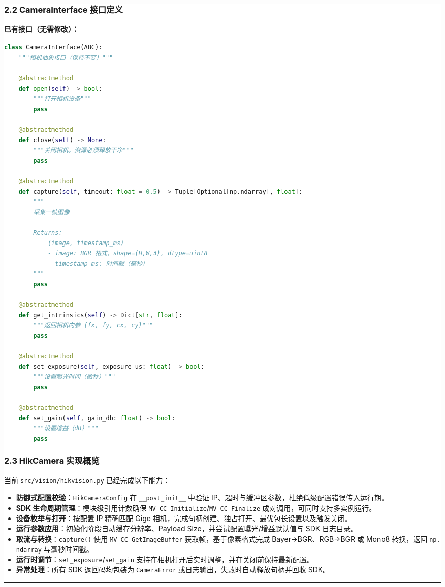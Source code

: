 ### 2.2 CameraInterface 接口定义

**已有接口（无需修改）：**

```python
class CameraInterface(ABC):
    """相机抽象接口（保持不变）"""

    @abstractmethod
    def open(self) -> bool:
        """打开相机设备"""
        pass

    @abstractmethod
    def close(self) -> None:
        """关闭相机，资源必须释放干净"""
        pass

    @abstractmethod
    def capture(self, timeout: float = 0.5) -> Tuple[Optional[np.ndarray], float]:
        """
        采集一帧图像

        Returns:
            (image, timestamp_ms)
            - image: BGR 格式，shape=(H,W,3), dtype=uint8
            - timestamp_ms: 时间戳（毫秒）
        """
        pass

    @abstractmethod
    def get_intrinsics(self) -> Dict[str, float]:
        """返回相机内参 {fx, fy, cx, cy}"""
        pass

    @abstractmethod
    def set_exposure(self, exposure_us: float) -> bool:
        """设置曝光时间（微秒）"""
        pass

    @abstractmethod
    def set_gain(self, gain_db: float) -> bool:
        """设置增益（dB）"""
        pass
```

### 2.3 HikCamera 实现概览

当前 `src/vision/hikvision.py` 已经完成以下能力：

- **防御式配置校验**：`HikCameraConfig` 在 `__post_init__` 中验证 IP、超时与缓冲区参数，杜绝低级配置错误传入运行期。
- **SDK 生命周期管理**：模块级引用计数确保 `MV_CC_Initialize`/`MV_CC_Finalize` 成对调用，可同时支持多实例运行。
- **设备枚举与打开**：按配置 IP 精确匹配 Gige 相机，完成句柄创建、独占打开、最优包长设置以及触发关闭。
- **运行参数应用**：初始化阶段自动缓存分辨率、Payload Size，并尝试配置曝光/增益默认值与 SDK 日志目录。
- **取流与转换**：`capture()` 使用 `MV_CC_GetImageBuffer` 获取帧，基于像素格式完成 Bayer→BGR、RGB→BGR 或 Mono8 转换，返回 `np.ndarray` 与毫秒时间戳。
- **运行时调节**：`set_exposure`/`set_gain` 支持在相机打开后实时调整，并在关闭前保持最新配置。
- **异常处理**：所有 SDK 返回码均包装为 `CameraError` 或日志输出，失败时自动释放句柄并回收 SDK。

---